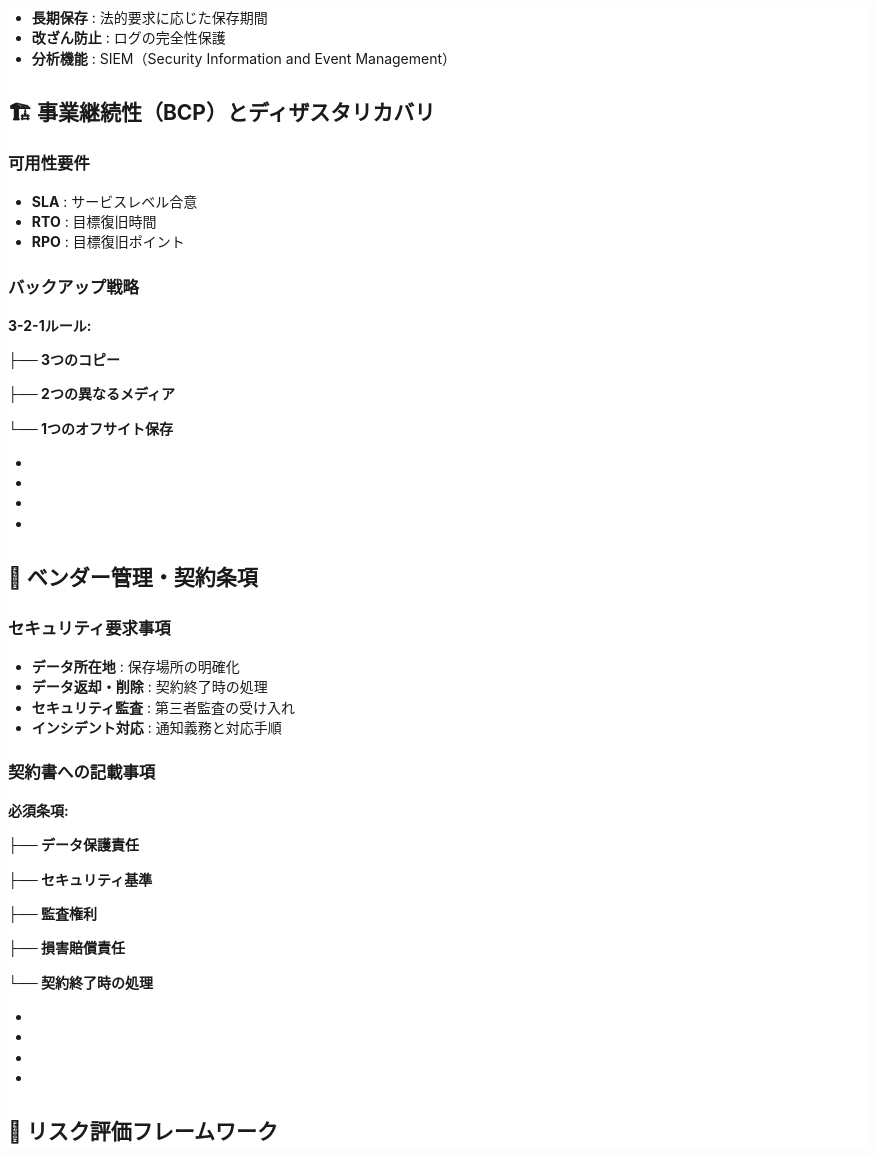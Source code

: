 * **長期保存** : 法的要求に応じた保存期間
* **改ざん防止** : ログの完全性保護
* **分析機能** : SIEM（Security Information and Event Management）

## 🏗️ 事業継続性（BCP）とディザスタリカバリ

### 可用性要件

* **SLA** : サービスレベル合意
* **RTO** : 目標復旧時間
* **RPO** : 目標復旧ポイント

### バックアップ戦略

**3-2-1ルール:**

**├── 3つのコピー**

**├── 2つの異なるメディア**

**└── 1つのオフサイト保存**

* []()
* []()
* []()
* []()

## 🤝 ベンダー管理・契約条項

### セキュリティ要求事項

* **データ所在地** : 保存場所の明確化
* **データ返却・削除** : 契約終了時の処理
* **セキュリティ監査** : 第三者監査の受け入れ
* **インシデント対応** : 通知義務と対応手順

### 契約書への記載事項

**必須条項:**

**├── データ保護責任**

**├── セキュリティ基準**

**├── 監査権利**

**├── 損害賠償責任**

**└── 契約終了時の処理**

* []()
* []()
* []()
* []()

## 🚨 リスク評価フレームワーク

